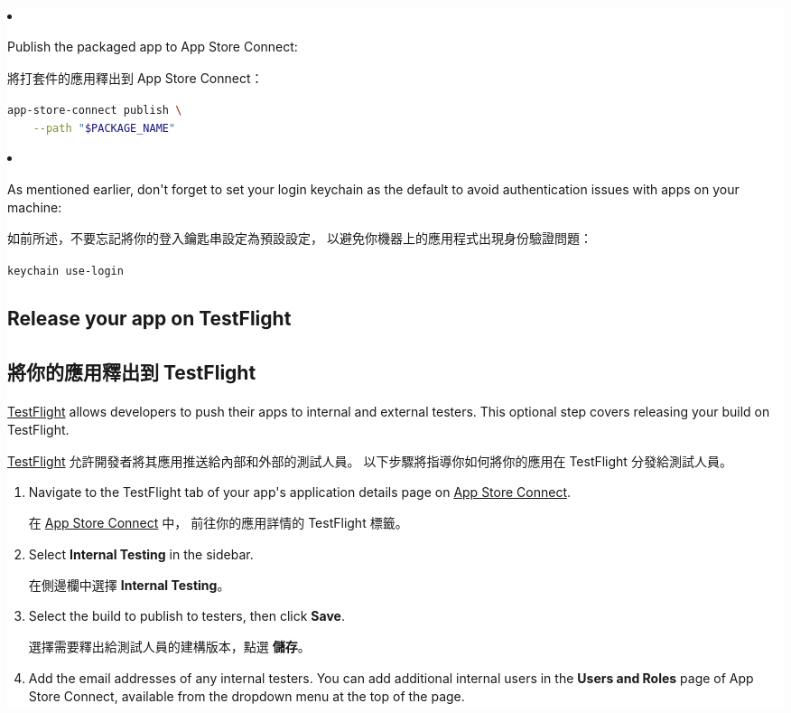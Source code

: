 </li>
<li markdown="1">

Publish the packaged app to App Store Connect:

將打套件的應用釋出到 App Store Connect：

```bash
app-store-connect publish \
    --path "$PACKAGE_NAME"
```

</li>
<li markdown="1">

As mentioned earlier, don't forget to set your login keychain
as the default to avoid authentication issues
with apps on your machine:

如前所述，不要忘記將你的登入鑰匙串設定為預設設定，
以避免你機器上的應用程式出現身份驗證問題：

```bash
keychain use-login
```

</li>
</ol>

## Release your app on TestFlight

## 將你的應用釋出到 TestFlight

[TestFlight][] allows developers to push their apps
to internal and external testers. This optional step
covers releasing your build on TestFlight.

[TestFlight][] 允許開發者將其應用推送給內部和外部的測試人員。
以下步驟將指導你如何將你的應用在 TestFlight 分發給測試人員。

1. Navigate to the TestFlight tab of your app's application
   details page on [App Store Connect][appstoreconnect_login].

   在 [App Store Connect][appstoreconnect_login] 中，
   前往你的應用詳情的 TestFlight 標籤。

1. Select **Internal Testing** in the sidebar.

   在側邊欄中選擇 **Internal Testing**。

1. Select the build to publish to testers, then click **Save**.

   選擇需要釋出給測試人員的建構版本，點選 **儲存**。

1. Add the email addresses of any internal testers.
   You can add additional internal users in the **Users and Roles**
   page of App Store Connect,
   available from the dropdown menu at the top of the page.


[appicon]: {{site.apple-dev}}/design/human-interface-guidelines/macos/icons-and-images/app-icon/
[appreview]: {{site.apple-dev}}/app-store/review/
[appsigning]: https://help.apple.com/xcode/mac/current/#/dev154b28f09
[appstore]: {{site.apple-dev}}/app-store/submissions/
[appstoreconnect]: {{site.apple-dev}}/support/app-store-connect/
[appstoreconnect_api_key]: https://appstoreconnect.apple.com/access/api
[appstoreconnect_guide]: {{site.apple-dev}}/support/app-store-connect/
[appstoreconnect_guide_register]: https://help.apple.com/app-store-connect/#/dev2cd126805
[appstoreconnect_login]: https://appstoreconnect.apple.com/
[codemagic_cli_tools]: {{site.github}}/codemagic-ci-cd/cli-tools
[codesigning_guide]: {{site.apple-dev}}/library/content/documentation/Security/Conceptual/CodeSigningGuide/Introduction/Introduction.html
[Core Foundation Keys]: {{site.apple-dev}}/library/archive/documentation/General/Reference/InfoPlistKeyReference/Articles/CoreFoundationKeys.html
[devportal_appids]: {{site.apple-dev}}/account/resources/identifiers/list
[devportal_certificates]: {{site.apple-dev}}/account/resources/certificates/list
[devprogram]: {{site.apple-dev}}/programs/
[devprogram_membership]: {{site.apple-dev}}/support/compare-memberships/
[distributionguide]: https://help.apple.com/xcode/mac/current/#/dev8b4250b57
[distributionguide_config]: https://help.apple.com/xcode/mac/current/#/dev91fe7130a
[distributionguide_macos]: https://help.apple.com/xcode/mac/current/#/dev295cc0fae
[distributionguide_submit]: https://help.apple.com/xcode/mac/current/#/dev067853c94
[distributionguide_upload]: https://help.apple.com/xcode/mac/current/#/dev442d7f2ca
[obfuscating your Dart code]: {{site.url}}/deployment/obfuscate
[TestFlight]: {{site.apple-dev}}/testflight/